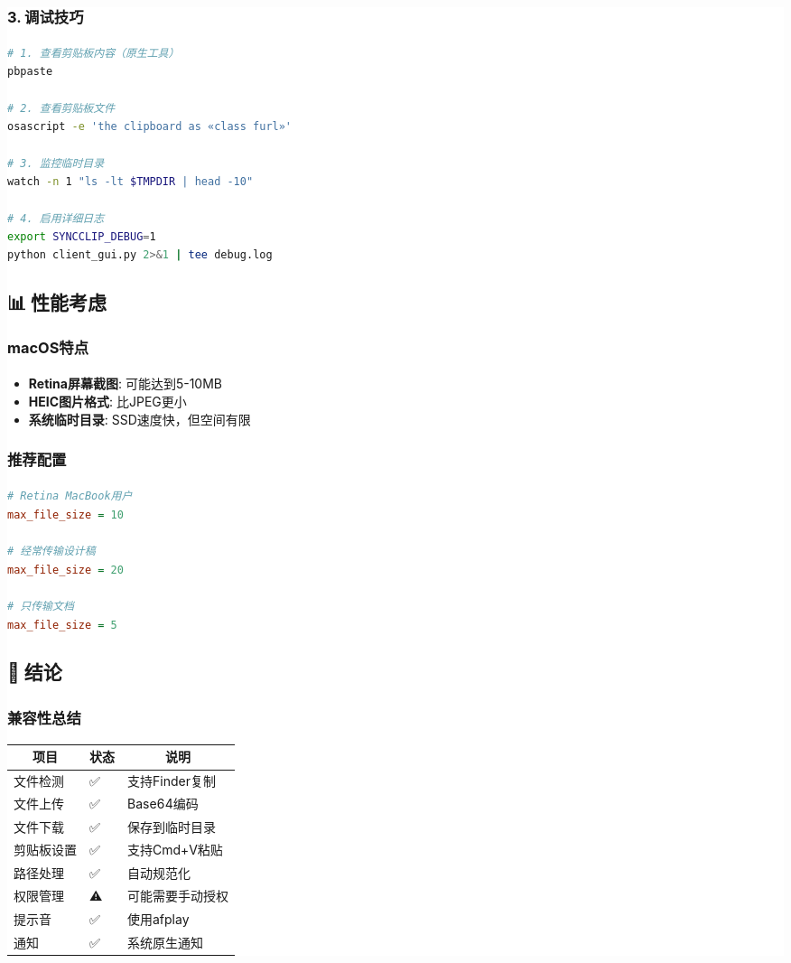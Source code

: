 ### 3. 调试技巧

```bash
# 1. 查看剪贴板内容（原生工具）
pbpaste

# 2. 查看剪贴板文件
osascript -e 'the clipboard as «class furl»'

# 3. 监控临时目录
watch -n 1 "ls -lt $TMPDIR | head -10"

# 4. 启用详细日志
export SYNCCLIP_DEBUG=1
python client_gui.py 2>&1 | tee debug.log
```

## 📊 性能考虑

### macOS特点

- **Retina屏幕截图**: 可能达到5-10MB
- **HEIC图片格式**: 比JPEG更小
- **系统临时目录**: SSD速度快，但空间有限

### 推荐配置

```ini
# Retina MacBook用户
max_file_size = 10

# 经常传输设计稿
max_file_size = 20

# 只传输文档
max_file_size = 5
```

## 🎯 结论

### 兼容性总结

| 项目 | 状态 | 说明 |
|------|------|------|
| 文件检测 | ✅ | 支持Finder复制 |
| 文件上传 | ✅ | Base64编码 |
| 文件下载 | ✅ | 保存到临时目录 |
| 剪贴板设置 | ✅ | 支持Cmd+V粘贴 |
| 路径处理 | ✅ | 自动规范化 |
| 权限管理 | ⚠️  | 可能需要手动授权 |
| 提示音 | ✅ | 使用afplay |
| 通知 | ✅ | 系统原生通知 |
